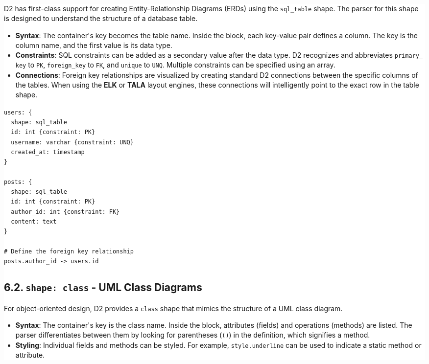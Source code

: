 D2 has first-class support for creating Entity-Relationship Diagrams (ERDs) using the `sql_table` shape. The parser for
this shape is designed to understand the structure of a database table.

* **Syntax**: The container's key becomes the table name. Inside the block, each key-value pair defines a column. The
  key is the column name, and the first value is its data type.
* **Constraints**: SQL constraints can be added as a secondary value after the data type. D2 recognizes and abbreviates
  `primary_key` to `PK`, `foreign_key` to `FK`, and `unique` to `UNQ`. Multiple constraints can be specified using an
  array.
* **Connections**: Foreign key relationships are visualized by creating standard D2 connections between the specific
  columns of the tables. When using the **ELK** or **TALA** layout engines, these connections will intelligently point
  to the exact row in the table shape.



```d2
users: {
  shape: sql_table
  id: int {constraint: PK}
  username: varchar {constraint: UNQ}
  created_at: timestamp
}

posts: {
  shape: sql_table
  id: int {constraint: PK}
  author_id: int {constraint: FK}
  content: text
}

# Define the foreign key relationship
posts.author_id -> users.id
```

## 6.2. `shape: class` - UML Class Diagrams

For object-oriented design, D2 provides a `class` shape that mimics the structure of a UML class diagram.

* **Syntax**: The container's key is the class name. Inside the block, attributes (fields) and operations (methods) are
  listed. The parser differentiates between them by looking for parentheses (`()`) in the definition, which signifies a
  method.
* **Styling**: Individual fields and methods can be styled. For example, `style.underline` can be used to indicate a
  static method or attribute.

